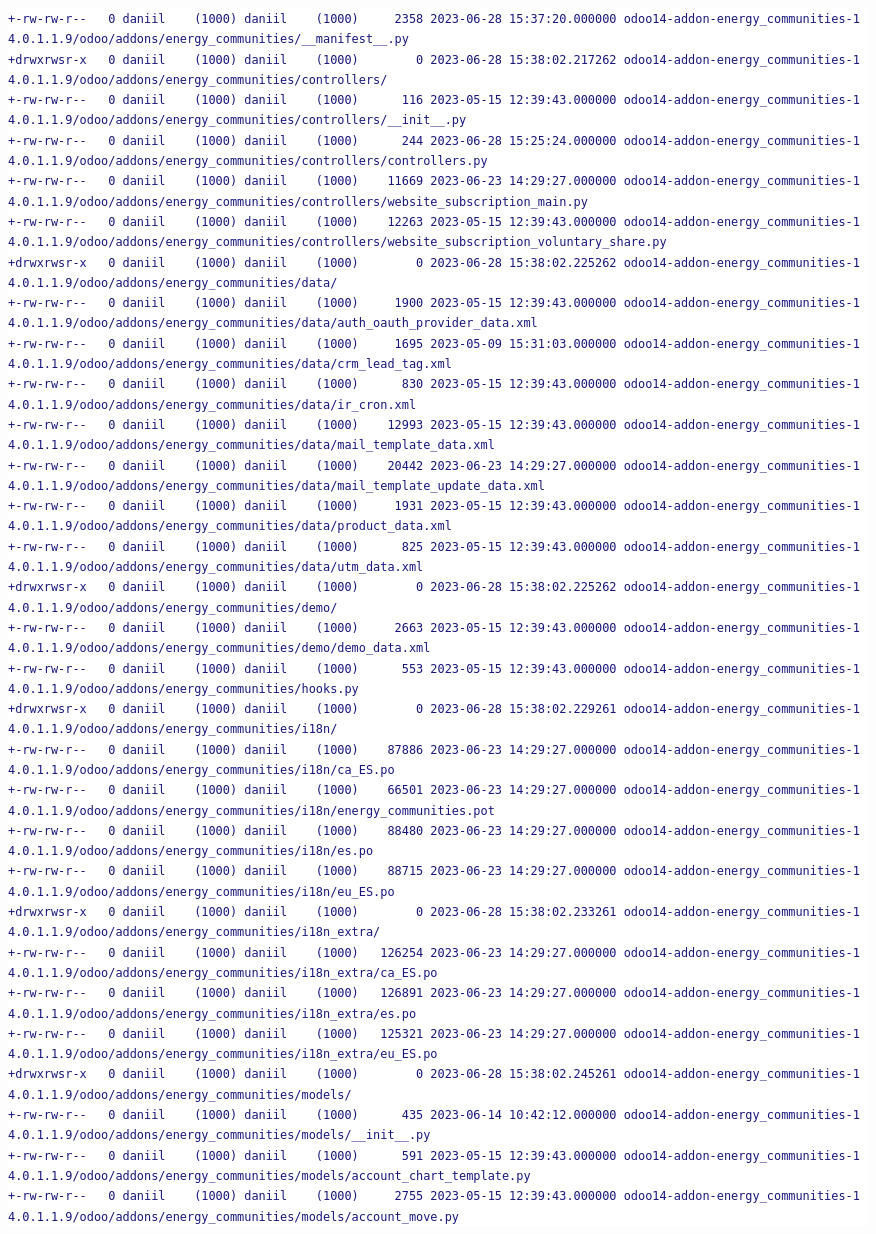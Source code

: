 ```diff
+-rw-rw-r--   0 daniil    (1000) daniil    (1000)     2358 2023-06-28 15:37:20.000000 odoo14-addon-energy_communities-14.0.1.1.9/odoo/addons/energy_communities/__manifest__.py
+drwxrwsr-x   0 daniil    (1000) daniil    (1000)        0 2023-06-28 15:38:02.217262 odoo14-addon-energy_communities-14.0.1.1.9/odoo/addons/energy_communities/controllers/
+-rw-rw-r--   0 daniil    (1000) daniil    (1000)      116 2023-05-15 12:39:43.000000 odoo14-addon-energy_communities-14.0.1.1.9/odoo/addons/energy_communities/controllers/__init__.py
+-rw-rw-r--   0 daniil    (1000) daniil    (1000)      244 2023-06-28 15:25:24.000000 odoo14-addon-energy_communities-14.0.1.1.9/odoo/addons/energy_communities/controllers/controllers.py
+-rw-rw-r--   0 daniil    (1000) daniil    (1000)    11669 2023-06-23 14:29:27.000000 odoo14-addon-energy_communities-14.0.1.1.9/odoo/addons/energy_communities/controllers/website_subscription_main.py
+-rw-rw-r--   0 daniil    (1000) daniil    (1000)    12263 2023-05-15 12:39:43.000000 odoo14-addon-energy_communities-14.0.1.1.9/odoo/addons/energy_communities/controllers/website_subscription_voluntary_share.py
+drwxrwsr-x   0 daniil    (1000) daniil    (1000)        0 2023-06-28 15:38:02.225262 odoo14-addon-energy_communities-14.0.1.1.9/odoo/addons/energy_communities/data/
+-rw-rw-r--   0 daniil    (1000) daniil    (1000)     1900 2023-05-15 12:39:43.000000 odoo14-addon-energy_communities-14.0.1.1.9/odoo/addons/energy_communities/data/auth_oauth_provider_data.xml
+-rw-rw-r--   0 daniil    (1000) daniil    (1000)     1695 2023-05-09 15:31:03.000000 odoo14-addon-energy_communities-14.0.1.1.9/odoo/addons/energy_communities/data/crm_lead_tag.xml
+-rw-rw-r--   0 daniil    (1000) daniil    (1000)      830 2023-05-15 12:39:43.000000 odoo14-addon-energy_communities-14.0.1.1.9/odoo/addons/energy_communities/data/ir_cron.xml
+-rw-rw-r--   0 daniil    (1000) daniil    (1000)    12993 2023-05-15 12:39:43.000000 odoo14-addon-energy_communities-14.0.1.1.9/odoo/addons/energy_communities/data/mail_template_data.xml
+-rw-rw-r--   0 daniil    (1000) daniil    (1000)    20442 2023-06-23 14:29:27.000000 odoo14-addon-energy_communities-14.0.1.1.9/odoo/addons/energy_communities/data/mail_template_update_data.xml
+-rw-rw-r--   0 daniil    (1000) daniil    (1000)     1931 2023-05-15 12:39:43.000000 odoo14-addon-energy_communities-14.0.1.1.9/odoo/addons/energy_communities/data/product_data.xml
+-rw-rw-r--   0 daniil    (1000) daniil    (1000)      825 2023-05-15 12:39:43.000000 odoo14-addon-energy_communities-14.0.1.1.9/odoo/addons/energy_communities/data/utm_data.xml
+drwxrwsr-x   0 daniil    (1000) daniil    (1000)        0 2023-06-28 15:38:02.225262 odoo14-addon-energy_communities-14.0.1.1.9/odoo/addons/energy_communities/demo/
+-rw-rw-r--   0 daniil    (1000) daniil    (1000)     2663 2023-05-15 12:39:43.000000 odoo14-addon-energy_communities-14.0.1.1.9/odoo/addons/energy_communities/demo/demo_data.xml
+-rw-rw-r--   0 daniil    (1000) daniil    (1000)      553 2023-05-15 12:39:43.000000 odoo14-addon-energy_communities-14.0.1.1.9/odoo/addons/energy_communities/hooks.py
+drwxrwsr-x   0 daniil    (1000) daniil    (1000)        0 2023-06-28 15:38:02.229261 odoo14-addon-energy_communities-14.0.1.1.9/odoo/addons/energy_communities/i18n/
+-rw-rw-r--   0 daniil    (1000) daniil    (1000)    87886 2023-06-23 14:29:27.000000 odoo14-addon-energy_communities-14.0.1.1.9/odoo/addons/energy_communities/i18n/ca_ES.po
+-rw-rw-r--   0 daniil    (1000) daniil    (1000)    66501 2023-06-23 14:29:27.000000 odoo14-addon-energy_communities-14.0.1.1.9/odoo/addons/energy_communities/i18n/energy_communities.pot
+-rw-rw-r--   0 daniil    (1000) daniil    (1000)    88480 2023-06-23 14:29:27.000000 odoo14-addon-energy_communities-14.0.1.1.9/odoo/addons/energy_communities/i18n/es.po
+-rw-rw-r--   0 daniil    (1000) daniil    (1000)    88715 2023-06-23 14:29:27.000000 odoo14-addon-energy_communities-14.0.1.1.9/odoo/addons/energy_communities/i18n/eu_ES.po
+drwxrwsr-x   0 daniil    (1000) daniil    (1000)        0 2023-06-28 15:38:02.233261 odoo14-addon-energy_communities-14.0.1.1.9/odoo/addons/energy_communities/i18n_extra/
+-rw-rw-r--   0 daniil    (1000) daniil    (1000)   126254 2023-06-23 14:29:27.000000 odoo14-addon-energy_communities-14.0.1.1.9/odoo/addons/energy_communities/i18n_extra/ca_ES.po
+-rw-rw-r--   0 daniil    (1000) daniil    (1000)   126891 2023-06-23 14:29:27.000000 odoo14-addon-energy_communities-14.0.1.1.9/odoo/addons/energy_communities/i18n_extra/es.po
+-rw-rw-r--   0 daniil    (1000) daniil    (1000)   125321 2023-06-23 14:29:27.000000 odoo14-addon-energy_communities-14.0.1.1.9/odoo/addons/energy_communities/i18n_extra/eu_ES.po
+drwxrwsr-x   0 daniil    (1000) daniil    (1000)        0 2023-06-28 15:38:02.245261 odoo14-addon-energy_communities-14.0.1.1.9/odoo/addons/energy_communities/models/
+-rw-rw-r--   0 daniil    (1000) daniil    (1000)      435 2023-06-14 10:42:12.000000 odoo14-addon-energy_communities-14.0.1.1.9/odoo/addons/energy_communities/models/__init__.py
+-rw-rw-r--   0 daniil    (1000) daniil    (1000)      591 2023-05-15 12:39:43.000000 odoo14-addon-energy_communities-14.0.1.1.9/odoo/addons/energy_communities/models/account_chart_template.py
+-rw-rw-r--   0 daniil    (1000) daniil    (1000)     2755 2023-05-15 12:39:43.000000 odoo14-addon-energy_communities-14.0.1.1.9/odoo/addons/energy_communities/models/account_move.py
```
